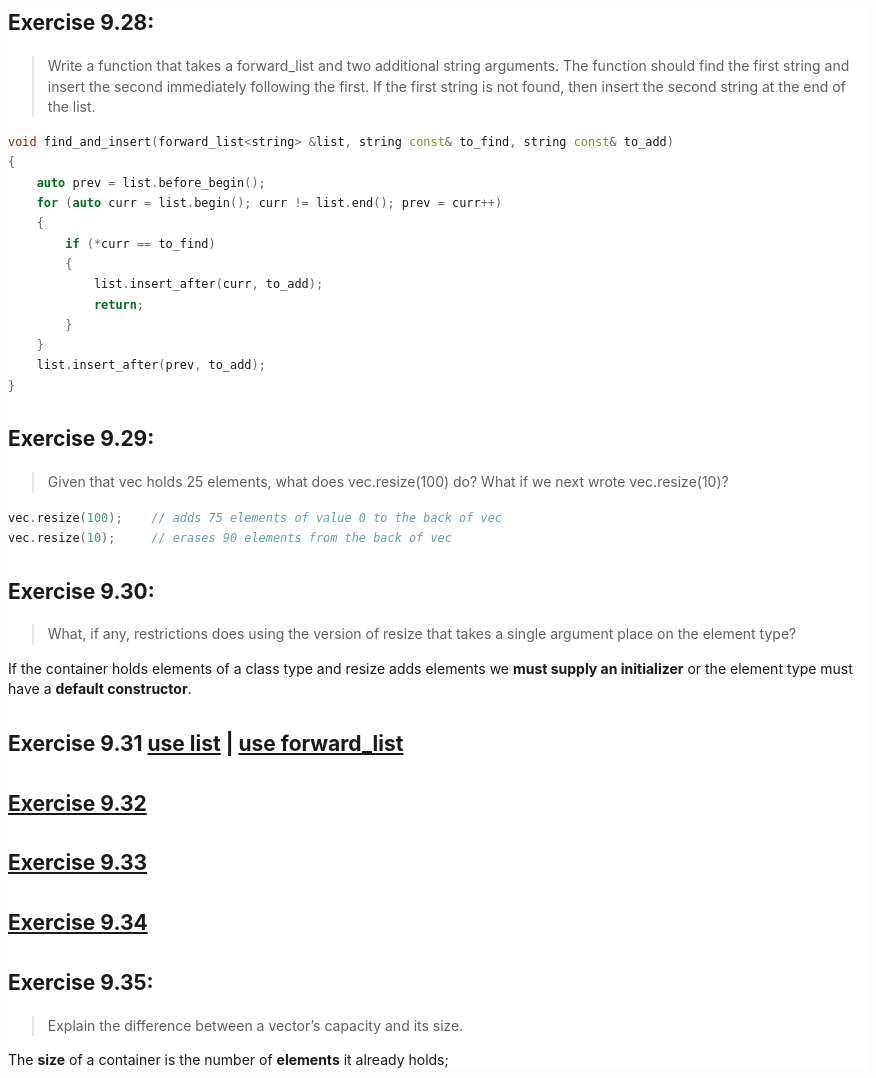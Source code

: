 ## Exercise 9.28:
>Write a function that takes a forward_list<string> and two additional string arguments. The function should find the first string and insert the second immediately following the first. If the first string is not found, then insert the second string at the end of the list.

```cpp
void find_and_insert(forward_list<string> &list, string const& to_find, string const& to_add)
{
    auto prev = list.before_begin();
    for (auto curr = list.begin(); curr != list.end(); prev = curr++)
    {
        if (*curr == to_find)
        {
            list.insert_after(curr, to_add);
            return;
        }
    }
    list.insert_after(prev, to_add);
}
```

## Exercise 9.29:
>Given that vec holds 25 elements, what does
vec.resize(100) do? What if we next wrote vec.resize(10)?

```cpp
vec.resize(100);    // adds 75 elements of value 0 to the back of vec
vec.resize(10);     // erases 90 elements from the back of vec
```

## Exercise 9.30:
>What, if any, restrictions does using the version of resize
that takes a single argument place on the element type?

If the container holds elements of a class type and resize adds elements
we **must supply an initializer** or the element type must have a **default constructor**.

## Exercise 9.31 [use list](ex9_31_1.cpp) | [use forward_list](ex9_31_2.cpp)
## [Exercise 9.32](ex9_32.cpp)
## [Exercise 9.33](ex9_33.cpp)
## [Exercise 9.34](ex9_34.cpp)

## Exercise 9.35:
>Explain the difference between a vector’s capacity and its size.

The **size** of a container is the number of **elements** it already holds;
